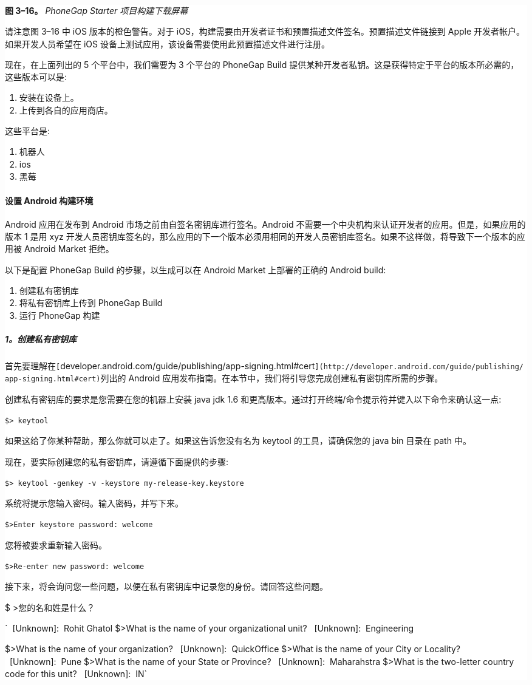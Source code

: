**图 3–16。** *PhoneGap Starter 项目构建下载屏幕*

请注意图 3–16 中 iOS 版本的橙色警告。对于 iOS，构建需要由开发者证书和预置描述文件签名。预置描述文件链接到 Apple 开发者帐户。如果开发人员希望在 iOS 设备上测试应用，该设备需要使用此预置描述文件进行注册。

现在，在上面列出的 5 个平台中，我们需要为 3 个平台的 PhoneGap Build 提供某种开发者私钥。这是获得特定于平台的版本所必需的，这些版本可以是:

1.  安装在设备上。
2.  上传到各自的应用商店。

这些平台是:

1.  机器人
2.  ios
3.  黑莓

#### 设置 Android 构建环境

Android 应用在发布到 Android 市场之前由自签名密钥库进行签名。Android 不需要一个中央机构来认证开发者的应用。但是，如果应用的版本 1 是用 xyz 开发人员密钥库签名的，那么应用的下一个版本必须用相同的开发人员密钥库签名。如果不这样做，将导致下一个版本的应用被 Android Market 拒绝。

以下是配置 PhoneGap Build 的步骤，以生成可以在 Android Market 上部署的正确的 Android build:

1.  创建私有密钥库
2.  将私有密钥库上传到 PhoneGap Build
3.  运行 PhoneGap 构建

##### 1。创建私有密钥库

首先要理解在`[`developer.android.com/guide/publishing/app-signing.html#cert`](http://developer.android.com/guide/publishing/app-signing.html#cert)`列出的 Android 应用发布指南。在本节中，我们将引导您完成创建私有密钥库所需的步骤。

创建私有密钥库的要求是您需要在您的机器上安装 java jdk 1.6 和更高版本。通过打开终端/命令提示符并键入以下命令来确认这一点:

`$> keytool`

如果这给了你某种帮助，那么你就可以走了。如果这告诉您没有名为 keytool 的工具，请确保您的 java bin 目录在 path 中。

现在，要实际创建您的私有密钥库，请遵循下面提供的步骤:

`$> keytool -genkey -v -keystore my-release-key.keystore`

系统将提示您输入密码。输入密码，并写下来。

`$>Enter keystore password: welcome`

您将被要求重新输入密码。

`$>Re-enter new password: welcome`

接下来，将会询问您一些问题，以便在私有密钥库中记录您的身份。请回答这些问题。

$ >您的名和姓是什么？

`  [Unknown]:  Rohit Ghatol
$>What is the name of your organizational unit?
  [Unknown]:  Engineering

$>What is the name of your organization?
  [Unknown]:  QuickOffice
$>What is the name of your City or Locality?
  [Unknown]:  Pune
$>What is the name of your State or Province?
  [Unknown]:  Maharahstra
$>What is the two-letter country code for this unit?
  [Unknown]:  IN`
